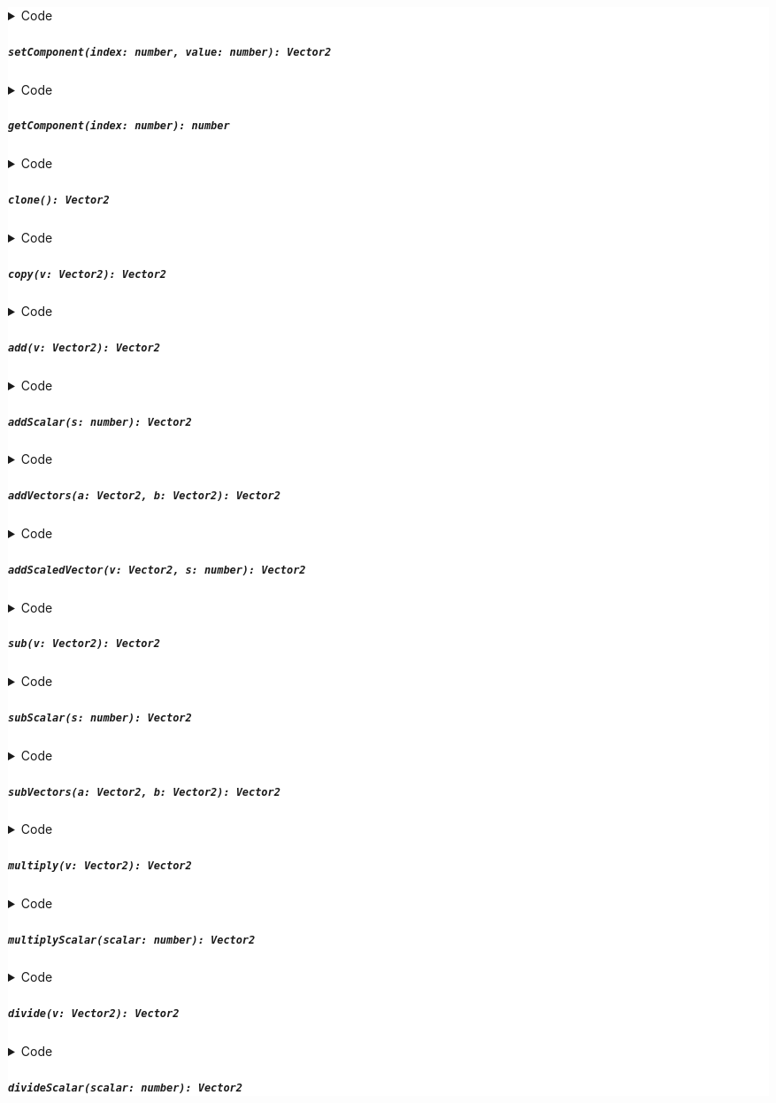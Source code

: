 <details><summary>Code</summary></details>

##### `setComponent(index: number, value: number): Vector2`

<details><summary>Code</summary></details>

##### `getComponent(index: number): number`

<details><summary>Code</summary></details>

##### `clone(): Vector2`

<details><summary>Code</summary></details>

##### `copy(v: Vector2): Vector2`

<details><summary>Code</summary></details>

##### `add(v: Vector2): Vector2`

<details><summary>Code</summary></details>

##### `addScalar(s: number): Vector2`

<details><summary>Code</summary></details>

##### `addVectors(a: Vector2, b: Vector2): Vector2`

<details><summary>Code</summary></details>

##### `addScaledVector(v: Vector2, s: number): Vector2`

<details><summary>Code</summary></details>

##### `sub(v: Vector2): Vector2`

<details><summary>Code</summary></details>

##### `subScalar(s: number): Vector2`

<details><summary>Code</summary></details>

##### `subVectors(a: Vector2, b: Vector2): Vector2`

<details><summary>Code</summary></details>

##### `multiply(v: Vector2): Vector2`

<details><summary>Code</summary></details>

##### `multiplyScalar(scalar: number): Vector2`

<details><summary>Code</summary></details>

##### `divide(v: Vector2): Vector2`

<details><summary>Code</summary></details>

##### `divideScalar(scalar: number): Vector2`

